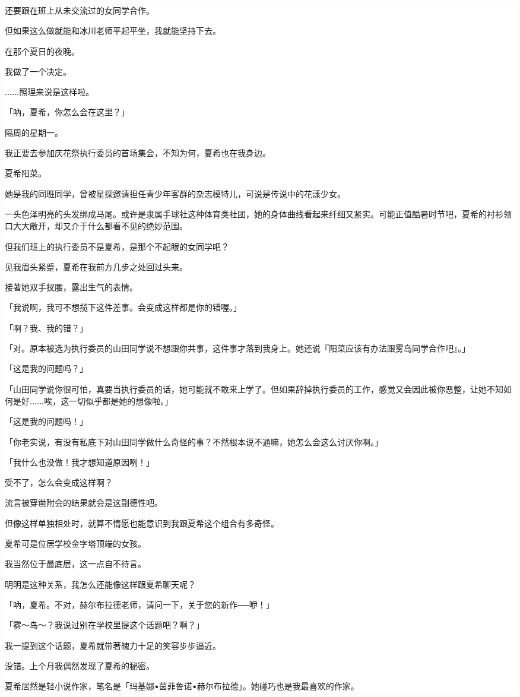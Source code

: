 还要跟在班上从未交流过的女同学合作。

但如果这么做就能和冰川老师平起平坐，我就能坚持下去。

在那个夏日的夜晚。

我做了一个决定。

……照理来说是这样啦。

「吶，夏希，你怎么会在这里？」

隔周的星期一。

我正要去参加庆花祭执行委员的首场集会，不知为何，夏希也在我身边。

夏希阳菜。

她是我的同班同学，曾被星探邀请担任青少年客群的杂志模特儿，可说是传说中的花漾少女。

一头色泽明亮的头发绑成马尾。或许是隶属手球社这种体育类社团，她的身体曲线看起来纤细又紧实。可能正值酷暑时节吧，夏希的衬衫领口大大敞开，却又介于什么都看不见的绝妙范围。

但我们班上的执行委员不是夏希，是那个不起眼的女同学吧？

见我眉头紧蹙，夏希在我前方几步之处回过头来。

接著她双手扠腰，露出生气的表情。

「我说啊，我可不想揽下这件差事。会变成这样都是你的错喔。」

「啊？我、我的错？」

「对。原本被选为执行委员的山田同学说不想跟你共事，这件事才落到我身上。她还说『阳菜应该有办法跟雾岛同学合作吧』。」

「这是我的问题吗？」

「山田同学说你很可怕，真要当执行委员的话，她可能就不敢来上学了。但如果辞掉执行委员的工作，感觉又会因此被你恶整，让她不知如何是好……唉，这一切似乎都是她的想像啦。」

「这是我的问题吗！」

「你老实说，有没有私底下对山田同学做什么奇怪的事？不然根本说不通嘛，她怎么会这么讨厌你啊。」

「我什么也没做！我才想知道原因咧！」

受不了，怎么会变成这样啊？

流言被穿凿附会的结果就会是这副德性吧。

但像这样单独相处时，就算不情愿也能意识到我跟夏希这个组合有多奇怪。

夏希可是位居学校金字塔顶端的女孩。

我当然位于最底层，这一点自不待言。

明明是这种关系，我怎么还能像这样跟夏希聊天呢？

「吶，夏希。不对，赫尔布拉德老师，请问一下，关于您的新作──咿！」

「雾～岛～？我说过别在学校里提这个话题吧？啊？」

我一提到这个话题，夏希就带著魄力十足的笑容步步逼近。

没错。上个月我偶然发现了夏希的秘密。

夏希居然是轻小说作家，笔名是「玛基娜•茵菲鲁诺•赫尔布拉德」。她碰巧也是我最喜欢的作家。
